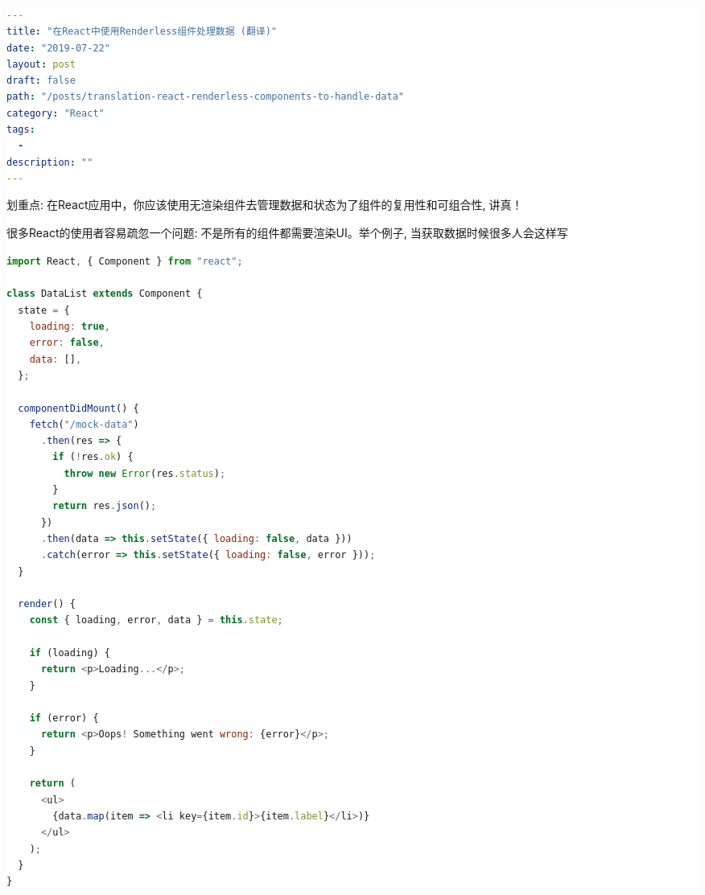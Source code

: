 ```yaml
---
title: "在React中使用Renderless组件处理数据 (翻译)"
date: "2019-07-22"
layout: post
draft: false
path: "/posts/translation-react-renderless-components-to-handle-data"
category: "React"
tags:
  - 
description: ""
---
```


划重点: 在React应用中，你应该使用无渲染组件去管理数据和状态为了组件的复用性和可组合性, 讲真！

很多React的使用者容易疏忽一个问题: 不是所有的组件都需要渲染UI。举个例子, 当获取数据时候很多人会这样写

```javascript
import React, { Component } from "react";

class DataList extends Component {
  state = {
    loading: true,
    error: false,
    data: [],
  };

  componentDidMount() {
    fetch("/mock-data")
      .then(res => {
        if (!res.ok) {
          throw new Error(res.status);
        }
        return res.json();
      })
      .then(data => this.setState({ loading: false, data }))
      .catch(error => this.setState({ loading: false, error }));
  }

  render() {
    const { loading, error, data } = this.state;

    if (loading) {
      return <p>Loading...</p>;
    }

    if (error) {
      return <p>Oops! Something went wrong: {error}</p>;
    }

    return (
      <ul>
        {data.map(item => <li key={item.id}>{item.label}</li>)}
      </ul>
    );
  }
}
```
